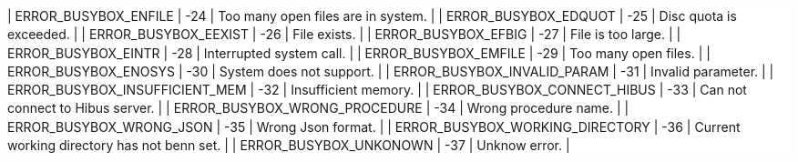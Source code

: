 | ERROR_BUSYBOX_ENFILE            | -24     | Too many open files are in system.            |
| ERROR_BUSYBOX_EDQUOT            | -25     | Disc quota is exceeded.                       |
| ERROR_BUSYBOX_EEXIST            | -26     | File exists.                                  |
| ERROR_BUSYBOX_EFBIG             | -27     | File is too large.                            |
| ERROR_BUSYBOX_EINTR             | -28     | Interrupted system call.                      |
| ERROR_BUSYBOX_EMFILE            | -29     | Too many open files.                          |
| ERROR_BUSYBOX_ENOSYS            | -30     | System does not support.                      |
| ERROR_BUSYBOX_INVALID_PARAM     | -31     | Invalid parameter.                            |
| ERROR_BUSYBOX_INSUFFICIENT_MEM  | -32     | Insufficient memory.                          |
| ERROR_BUSYBOX_CONNECT_HIBUS     | -33     | Can not connect to Hibus server.              |
| ERROR_BUSYBOX_WRONG_PROCEDURE   | -34     | Wrong procedure name.                         |
| ERROR_BUSYBOX_WRONG_JSON        | -35     | Wrong Json format.                            |
| ERROR_BUSYBOX_WORKING_DIRECTORY | -36     | Current working directory has not benn set.   |
| ERROR_BUSYBOX_UNKONOWN          | -37     | Unknow error.                                 |
